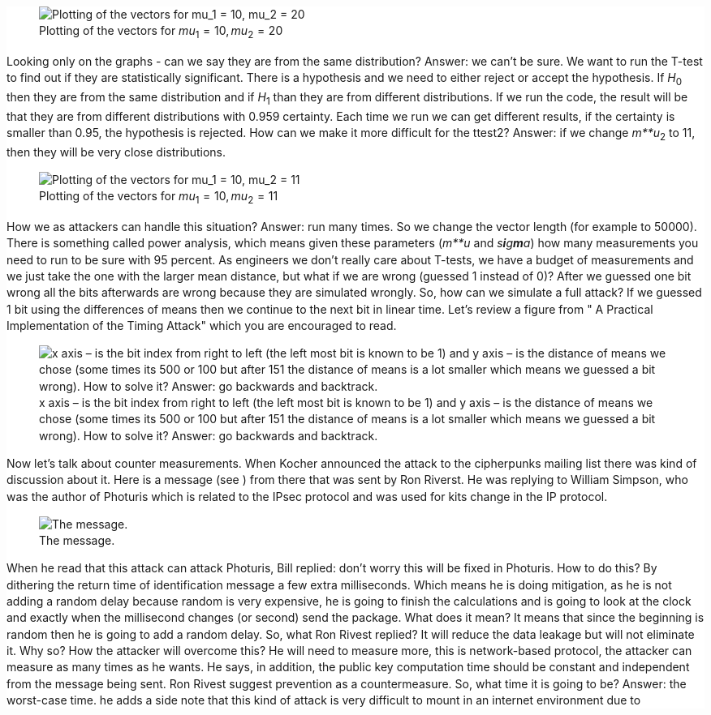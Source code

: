 <figure>
<img src="images/defmatplot.png" id="fig:defmatplot" alt="Plotting of the vectors for mu_1 = 10, mu_2 = 20" /><figcaption aria-hidden="true">Plotting of the vectors for <span class="math inline"><em>m</em><em>u</em><sub>1</sub> = 10, <em>m</em><em>u</em><sub>2</sub> = 20</span></figcaption>
</figure>

Looking only on the graphs - can we say they are from the same
distribution? Answer: we can’t be sure. We want to run the T-test to
find out if they are statistically significant. There is a hypothesis
and we need to either reject or accept the hypothesis. If
*H*<sub>0</sub> then they are from the same distribution and if
*H*<sub>1</sub> than they are from different distributions. If we run
the code, the result will be that they are from different distributions
with 0.959 certainty. Each time we run we can get different results, if
the certainty is smaller than 0.95, the hypothesis is rejected. How can
we make it more difficult for the ttest2? Answer: if we change
*m**u*<sub>2</sub> to 11, then they will be very close distributions.

<figure>
<img src="images/defmatplot2.png" id="fig:defmatplot2" alt="Plotting of the vectors for mu_1 = 10, mu_2 = 11" /><figcaption aria-hidden="true">Plotting of the vectors for <span class="math inline"><em>m</em><em>u</em><sub>1</sub> = 10, <em>m</em><em>u</em><sub>2</sub> = 11</span></figcaption>
</figure>

How we as attackers can handle this situation? Answer: run many times.
So we change the vector length (for example to 50000). There is
something called power analysis, which means given these parameters
(*m**u* and *s**i**g**m**a*) how many measurements you need to run to be
sure with 95 percent. As engineers we don’t really care about T-tests,
we have a budget of measurements and we just take the one with the
larger mean distance, but what if we are wrong (guessed 1 instead of 0)?
After we guessed one bit wrong all the bits afterwards are wrong because
they are simulated wrongly. So, how can we simulate a full attack? If we
guessed 1 bit using the differences of means then we continue to the
next bit in linear time. Let’s review a figure from " A Practical
Implementation of the Timing Attack" which you are encouraged to read.

<figure>
<img src="images/figpita.png" id="fig:figpita" alt="x axis – is the bit index from right to left (the left most bit is known to be 1) and y axis – is the distance of means we chose (some times its 500 or 100 but after 151 the distance of means is a lot smaller which means we guessed a bit wrong). How to solve it? Answer: go backwards and backtrack." /><figcaption aria-hidden="true">x axis – is the bit index from right to left (the left most bit is known to be 1) and y axis – is the distance of means we chose (some times its 500 or 100 but after 151 the distance of means is a lot smaller which means we guessed a bit wrong). How to solve it? Answer: go backwards and backtrack.</figcaption>
</figure>

Now let’s talk about counter measurements. When Kocher announced the
attack to the cipherpunks mailing list there was kind of discussion
about it. Here is a message (see ) from there that was sent by Ron
Riverst. He was replying to William Simpson, who was the author of
Photuris which is related to the IPsec protocol and was used for kits
change in the IP protocol.

<figure>
<img src="images/paul.png" id="fig:paul" alt="The message." /><figcaption aria-hidden="true">The message.</figcaption>
</figure>

When he read that this attack can attack Photuris, Bill replied: don’t
worry this will be fixed in Photuris. How to do this? By dithering the
return time of identification message a few extra milliseconds. Which
means he is doing mitigation, as he is not adding a random delay because
random is very expensive, he is going to finish the calculations and is
going to look at the clock and exactly when the millisecond changes (or
second) send the package. What does it mean? It means that since the
beginning is random then he is going to add a random delay. So, what Ron
Rivest replied? It will reduce the data leakage but will not eliminate
it. Why so? How the attacker will overcome this? He will need to measure
more, this is network-based protocol, the attacker can measure as many
times as he wants. He says, in addition, the public key computation time
should be constant and independent from the message being sent. Ron
Rivest suggest prevention as a countermeasure. So, what time it is going
to be? Answer: the worst-case time. he adds a side note that this kind
of attack is very difficult to mount in an internet environment due to